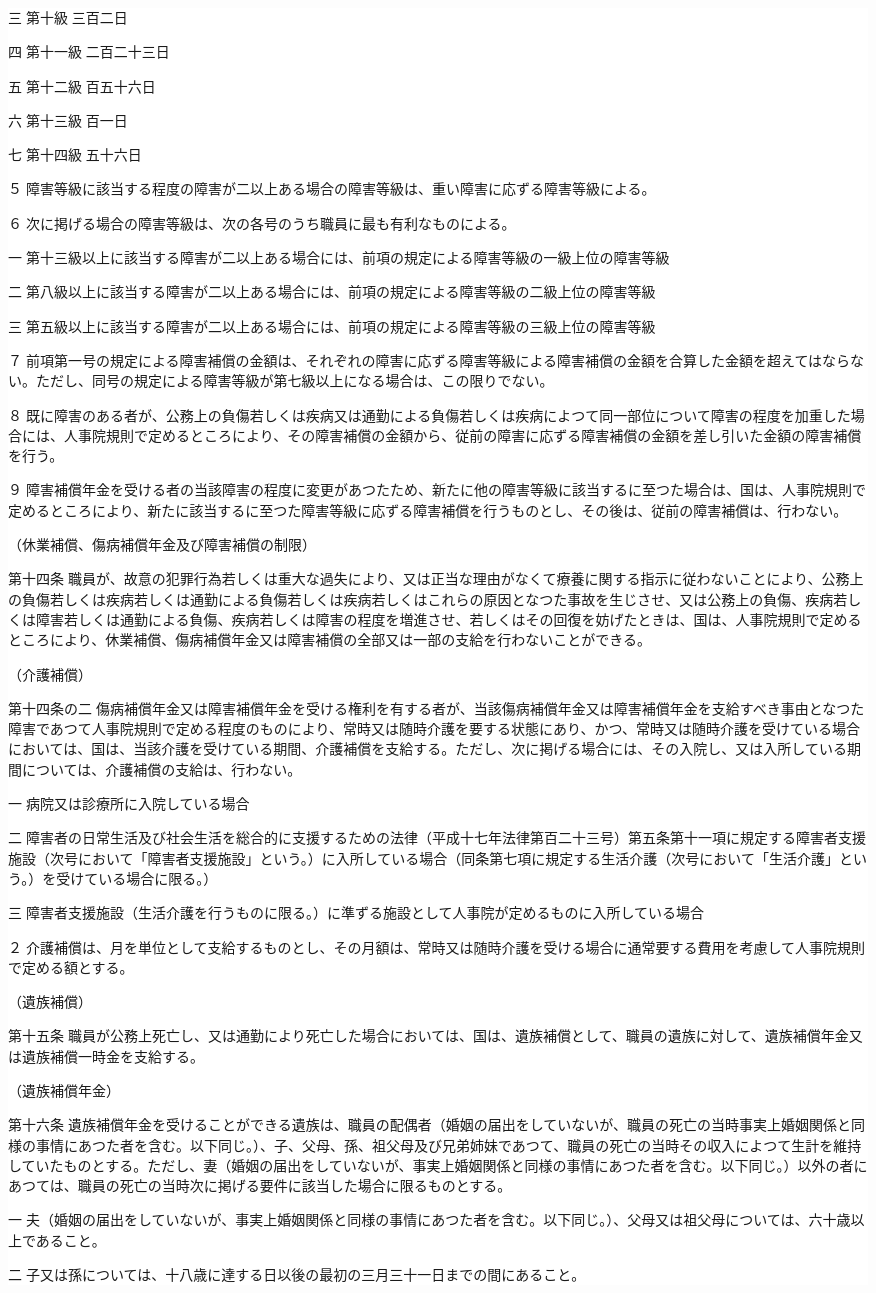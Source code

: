 三 第十級 三百二日

四 第十一級 二百二十三日

五 第十二級 百五十六日

六 第十三級 百一日

七 第十四級 五十六日

５ 障害等級に該当する程度の障害が二以上ある場合の障害等級は、重い障害に応ずる障害等級による。

６ 次に掲げる場合の障害等級は、次の各号のうち職員に最も有利なものによる。

一 第十三級以上に該当する障害が二以上ある場合には、前項の規定による障害等級の一級上位の障害等級

二 第八級以上に該当する障害が二以上ある場合には、前項の規定による障害等級の二級上位の障害等級

三 第五級以上に該当する障害が二以上ある場合には、前項の規定による障害等級の三級上位の障害等級

７ 前項第一号の規定による障害補償の金額は、それぞれの障害に応ずる障害等級による障害補償の金額を合算した金額を超えてはならない。ただし、同号の規定による障害等級が第七級以上になる場合は、この限りでない。

８ 既に障害のある者が、公務上の負傷若しくは疾病又は通勤による負傷若しくは疾病によつて同一部位について障害の程度を加重した場合には、人事院規則で定めるところにより、その障害補償の金額から、従前の障害に応ずる障害補償の金額を差し引いた金額の障害補償を行う。

９ 障害補償年金を受ける者の当該障害の程度に変更があつたため、新たに他の障害等級に該当するに至つた場合は、国は、人事院規則で定めるところにより、新たに該当するに至つた障害等級に応ずる障害補償を行うものとし、その後は、従前の障害補償は、行わない。

（休業補償、傷病補償年金及び障害補償の制限）

第十四条 職員が、故意の犯罪行為若しくは重大な過失により、又は正当な理由がなくて療養に関する指示に従わないことにより、公務上の負傷若しくは疾病若しくは通勤による負傷若しくは疾病若しくはこれらの原因となつた事故を生じさせ、又は公務上の負傷、疾病若しくは障害若しくは通勤による負傷、疾病若しくは障害の程度を増進させ、若しくはその回復を妨げたときは、国は、人事院規則で定めるところにより、休業補償、傷病補償年金又は障害補償の全部又は一部の支給を行わないことができる。

（介護補償）

第十四条の二 傷病補償年金又は障害補償年金を受ける権利を有する者が、当該傷病補償年金又は障害補償年金を支給すべき事由となつた障害であつて人事院規則で定める程度のものにより、常時又は随時介護を要する状態にあり、かつ、常時又は随時介護を受けている場合においては、国は、当該介護を受けている期間、介護補償を支給する。ただし、次に掲げる場合には、その入院し、又は入所している期間については、介護補償の支給は、行わない。

一 病院又は診療所に入院している場合

二 障害者の日常生活及び社会生活を総合的に支援するための法律（平成十七年法律第百二十三号）第五条第十一項に規定する障害者支援施設（次号において「障害者支援施設」という。）に入所している場合（同条第七項に規定する生活介護（次号において「生活介護」という。）を受けている場合に限る。）

三 障害者支援施設（生活介護を行うものに限る。）に準ずる施設として人事院が定めるものに入所している場合

２ 介護補償は、月を単位として支給するものとし、その月額は、常時又は随時介護を受ける場合に通常要する費用を考慮して人事院規則で定める額とする。

（遺族補償）

第十五条 職員が公務上死亡し、又は通勤により死亡した場合においては、国は、遺族補償として、職員の遺族に対して、遺族補償年金又は遺族補償一時金を支給する。

（遺族補償年金）

第十六条 遺族補償年金を受けることができる遺族は、職員の配偶者（婚姻の届出をしていないが、職員の死亡の当時事実上婚姻関係と同様の事情にあつた者を含む。以下同じ。）、子、父母、孫、祖父母及び兄弟姉妹であつて、職員の死亡の当時その収入によつて生計を維持していたものとする。ただし、妻（婚姻の届出をしていないが、事実上婚姻関係と同様の事情にあつた者を含む。以下同じ。）以外の者にあつては、職員の死亡の当時次に掲げる要件に該当した場合に限るものとする。

一 夫（婚姻の届出をしていないが、事実上婚姻関係と同様の事情にあつた者を含む。以下同じ。）、父母又は祖父母については、六十歳以上であること。

二 子又は孫については、十八歳に達する日以後の最初の三月三十一日までの間にあること。
